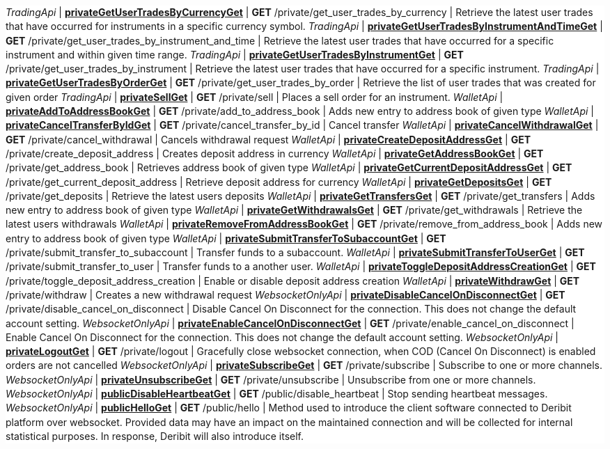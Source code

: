 *TradingApi* | [**privateGetUserTradesByCurrencyGet**](docs/TradingApi.md#privateGetUserTradesByCurrencyGet) | **GET** /private/get_user_trades_by_currency | Retrieve the latest user trades that have occurred for instruments in a specific currency symbol.
*TradingApi* | [**privateGetUserTradesByInstrumentAndTimeGet**](docs/TradingApi.md#privateGetUserTradesByInstrumentAndTimeGet) | **GET** /private/get_user_trades_by_instrument_and_time | Retrieve the latest user trades that have occurred for a specific instrument and within given time range.
*TradingApi* | [**privateGetUserTradesByInstrumentGet**](docs/TradingApi.md#privateGetUserTradesByInstrumentGet) | **GET** /private/get_user_trades_by_instrument | Retrieve the latest user trades that have occurred for a specific instrument.
*TradingApi* | [**privateGetUserTradesByOrderGet**](docs/TradingApi.md#privateGetUserTradesByOrderGet) | **GET** /private/get_user_trades_by_order | Retrieve the list of user trades that was created for given order
*TradingApi* | [**privateSellGet**](docs/TradingApi.md#privateSellGet) | **GET** /private/sell | Places a sell order for an instrument.
*WalletApi* | [**privateAddToAddressBookGet**](docs/WalletApi.md#privateAddToAddressBookGet) | **GET** /private/add_to_address_book | Adds new entry to address book of given type
*WalletApi* | [**privateCancelTransferByIdGet**](docs/WalletApi.md#privateCancelTransferByIdGet) | **GET** /private/cancel_transfer_by_id | Cancel transfer
*WalletApi* | [**privateCancelWithdrawalGet**](docs/WalletApi.md#privateCancelWithdrawalGet) | **GET** /private/cancel_withdrawal | Cancels withdrawal request
*WalletApi* | [**privateCreateDepositAddressGet**](docs/WalletApi.md#privateCreateDepositAddressGet) | **GET** /private/create_deposit_address | Creates deposit address in currency
*WalletApi* | [**privateGetAddressBookGet**](docs/WalletApi.md#privateGetAddressBookGet) | **GET** /private/get_address_book | Retrieves address book of given type
*WalletApi* | [**privateGetCurrentDepositAddressGet**](docs/WalletApi.md#privateGetCurrentDepositAddressGet) | **GET** /private/get_current_deposit_address | Retrieve deposit address for currency
*WalletApi* | [**privateGetDepositsGet**](docs/WalletApi.md#privateGetDepositsGet) | **GET** /private/get_deposits | Retrieve the latest users deposits
*WalletApi* | [**privateGetTransfersGet**](docs/WalletApi.md#privateGetTransfersGet) | **GET** /private/get_transfers | Adds new entry to address book of given type
*WalletApi* | [**privateGetWithdrawalsGet**](docs/WalletApi.md#privateGetWithdrawalsGet) | **GET** /private/get_withdrawals | Retrieve the latest users withdrawals
*WalletApi* | [**privateRemoveFromAddressBookGet**](docs/WalletApi.md#privateRemoveFromAddressBookGet) | **GET** /private/remove_from_address_book | Adds new entry to address book of given type
*WalletApi* | [**privateSubmitTransferToSubaccountGet**](docs/WalletApi.md#privateSubmitTransferToSubaccountGet) | **GET** /private/submit_transfer_to_subaccount | Transfer funds to a subaccount.
*WalletApi* | [**privateSubmitTransferToUserGet**](docs/WalletApi.md#privateSubmitTransferToUserGet) | **GET** /private/submit_transfer_to_user | Transfer funds to a another user.
*WalletApi* | [**privateToggleDepositAddressCreationGet**](docs/WalletApi.md#privateToggleDepositAddressCreationGet) | **GET** /private/toggle_deposit_address_creation | Enable or disable deposit address creation
*WalletApi* | [**privateWithdrawGet**](docs/WalletApi.md#privateWithdrawGet) | **GET** /private/withdraw | Creates a new withdrawal request
*WebsocketOnlyApi* | [**privateDisableCancelOnDisconnectGet**](docs/WebsocketOnlyApi.md#privateDisableCancelOnDisconnectGet) | **GET** /private/disable_cancel_on_disconnect | Disable Cancel On Disconnect for the connection. This does not change the default account setting.
*WebsocketOnlyApi* | [**privateEnableCancelOnDisconnectGet**](docs/WebsocketOnlyApi.md#privateEnableCancelOnDisconnectGet) | **GET** /private/enable_cancel_on_disconnect | Enable Cancel On Disconnect for the connection. This does not change the default account setting.
*WebsocketOnlyApi* | [**privateLogoutGet**](docs/WebsocketOnlyApi.md#privateLogoutGet) | **GET** /private/logout | Gracefully close websocket connection, when COD (Cancel On Disconnect) is enabled orders are not cancelled
*WebsocketOnlyApi* | [**privateSubscribeGet**](docs/WebsocketOnlyApi.md#privateSubscribeGet) | **GET** /private/subscribe | Subscribe to one or more channels.
*WebsocketOnlyApi* | [**privateUnsubscribeGet**](docs/WebsocketOnlyApi.md#privateUnsubscribeGet) | **GET** /private/unsubscribe | Unsubscribe from one or more channels.
*WebsocketOnlyApi* | [**publicDisableHeartbeatGet**](docs/WebsocketOnlyApi.md#publicDisableHeartbeatGet) | **GET** /public/disable_heartbeat | Stop sending heartbeat messages.
*WebsocketOnlyApi* | [**publicHelloGet**](docs/WebsocketOnlyApi.md#publicHelloGet) | **GET** /public/hello | Method used to introduce the client software connected to Deribit platform over websocket. Provided data may have an impact on the maintained connection and will be collected for internal statistical purposes. In response, Deribit will also introduce itself.